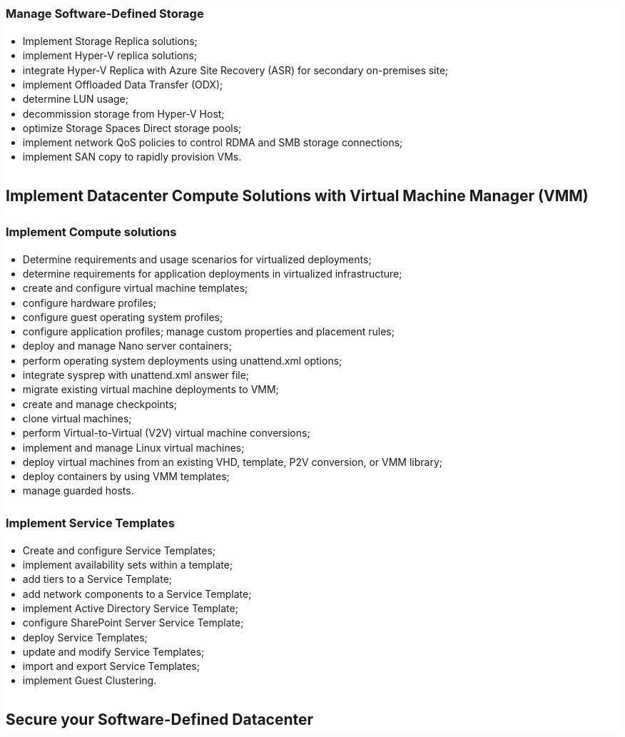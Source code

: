 ### Manage Software-Defined Storage

- Implement Storage Replica solutions;
- implement Hyper-V replica solutions;
- integrate Hyper-V Replica with Azure Site Recovery (ASR) for secondary on-premises site;
- implement Offloaded Data Transfer (ODX);
- determine LUN usage;
- decommission storage from Hyper-V Host;
- optimize Storage Spaces Direct storage pools;
- implement network QoS policies to control RDMA and SMB storage connections;
- implement SAN copy to rapidly provision VMs.

## Implement Datacenter Compute Solutions with Virtual Machine Manager (VMM)

### Implement Compute solutions

- Determine requirements and usage scenarios for virtualized deployments;
- determine requirements for application deployments in virtualized infrastructure;
- create and configure virtual machine templates;
- configure hardware profiles;
- configure guest operating system profiles;
- configure application profiles; manage custom properties and placement rules;
- deploy and manage Nano server containers;
- perform operating system deployments using unattend.xml options;
- integrate sysprep with unattend.xml answer file;
- migrate existing virtual machine deployments to VMM;
- create and manage checkpoints;
- clone virtual machines;
- perform Virtual-to-Virtual (V2V) virtual machine conversions;
- implement and manage Linux virtual machines;
- deploy virtual machines from an existing VHD, template, P2V conversion, or VMM library;
- deploy containers by using VMM templates;
- manage guarded hosts.

### Implement Service Templates

- Create and configure Service Templates;
- implement availability sets within a template;
- add tiers to a Service Template;
- add network components to a Service Template;
- implement Active Directory Service Template;
- configure SharePoint Server Service Template;
- deploy Service Templates;
- update and modify Service Templates;
- import and export Service Templates;
- implement Guest Clustering.

## Secure your Software-Defined Datacenter
